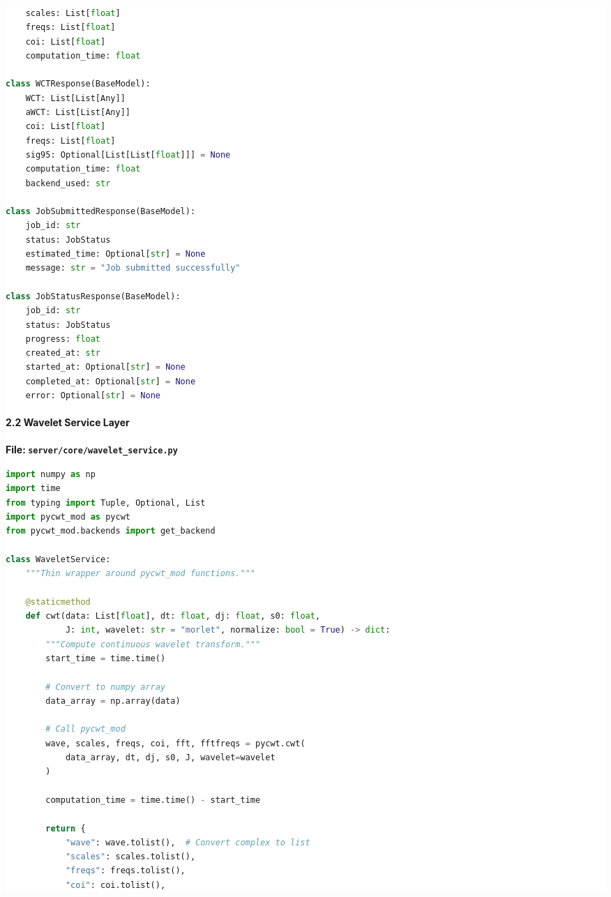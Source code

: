 ```python
    scales: List[float]
    freqs: List[float]
    coi: List[float]
    computation_time: float

class WCTResponse(BaseModel):
    WCT: List[List[Any]]
    aWCT: List[List[Any]]
    coi: List[float]
    freqs: List[float]
    sig95: Optional[List[List[float]]] = None
    computation_time: float
    backend_used: str

class JobSubmittedResponse(BaseModel):
    job_id: str
    status: JobStatus
    estimated_time: Optional[str] = None
    message: str = "Job submitted successfully"

class JobStatusResponse(BaseModel):
    job_id: str
    status: JobStatus
    progress: float
    created_at: str
    started_at: Optional[str] = None
    completed_at: Optional[str] = None
    error: Optional[str] = None
```

#### 2.2 Wavelet Service Layer
**File: `server/core/wavelet_service.py`**
```python
import numpy as np
import time
from typing import Tuple, Optional, List
import pycwt_mod as pycwt
from pycwt_mod.backends import get_backend

class WaveletService:
    """Thin wrapper around pycwt_mod functions."""
    
    @staticmethod
    def cwt(data: List[float], dt: float, dj: float, s0: float, 
            J: int, wavelet: str = "morlet", normalize: bool = True) -> dict:
        """Compute continuous wavelet transform."""
        start_time = time.time()
        
        # Convert to numpy array
        data_array = np.array(data)
        
        # Call pycwt_mod
        wave, scales, freqs, coi, fft, fftfreqs = pycwt.cwt(
            data_array, dt, dj, s0, J, wavelet=wavelet
        )
        
        computation_time = time.time() - start_time
        
        return {
            "wave": wave.tolist(),  # Convert complex to list
            "scales": scales.tolist(),
            "freqs": freqs.tolist(),
            "coi": coi.tolist(),
```